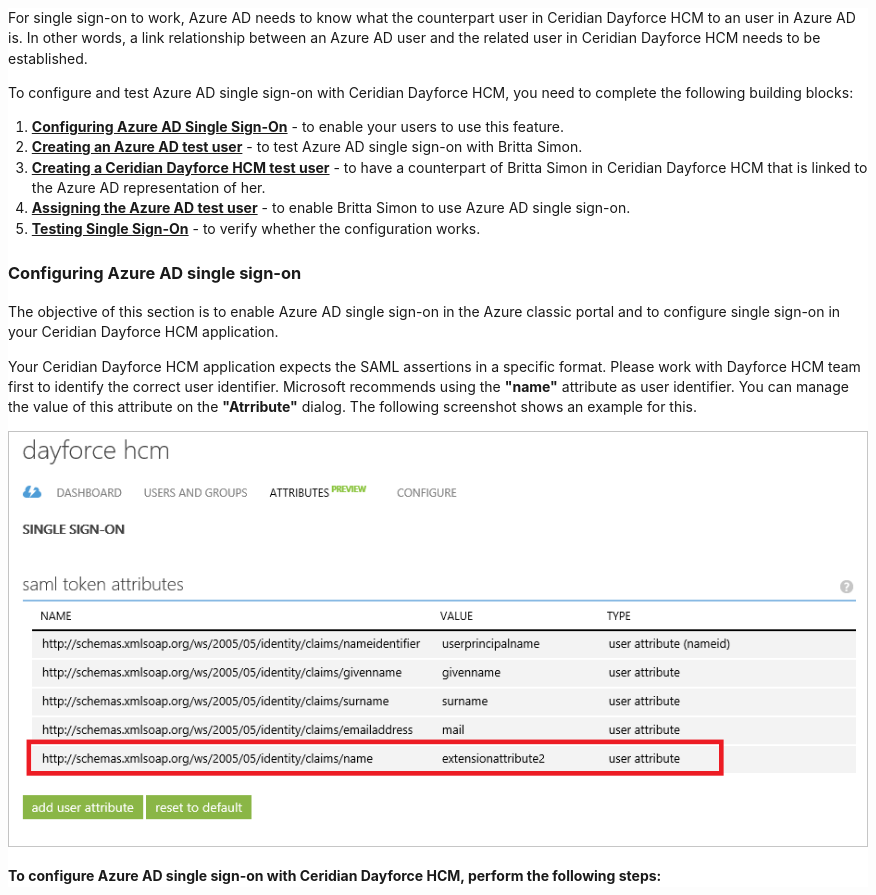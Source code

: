 For single sign-on to work, Azure AD needs to know what the counterpart user in Ceridian Dayforce HCM to an user in Azure AD is. In other words, a link relationship between an Azure AD user and the related user in Ceridian Dayforce HCM needs to be established.

To configure and test Azure AD single sign-on with Ceridian Dayforce HCM, you need to complete the following building blocks:

1. **[Configuring Azure AD Single Sign-On](#configuring-azure-ad-single-sign-on)** - to enable your users to use this feature.
2. **[Creating an Azure AD test user](#creating-an-azure-ad-test-user)** - to test Azure AD single sign-on with Britta Simon.
4. **[Creating a Ceridian Dayforce HCM test user](#creating-a-ceridian-dayforce-hcm-test-user)** - to have a counterpart of Britta Simon in Ceridian Dayforce HCM that is linked to the Azure AD representation of her.
5. **[Assigning the Azure AD test user](#assigning-the-azure-ad-test-user)** - to enable Britta Simon to use Azure AD single sign-on.
5. **[Testing Single Sign-On](#testing-single-sign-on)** - to verify whether the configuration works.

### Configuring Azure AD single sign-on

The objective of this section is to enable Azure AD single sign-on in the Azure classic portal and to configure single sign-on in your Ceridian Dayforce HCM application.

Your Ceridian Dayforce HCM application expects the SAML assertions in a specific format. Please work with Dayforce HCM team first to identify the correct user identifier. Microsoft recommends using the **"name"** attribute as user identifier. You can manage the value of this attribute on the **"Atrribute"** dialog. The following screenshot shows an example for this. 

![Configure Single Sign-On](./media/active-directory-saas-ceridiandayforcehcm-tutorial/tutorial_ceridiandayforcehcm_02.png) 

**To configure Azure AD single sign-on with Ceridian Dayforce HCM, perform the following steps:**
